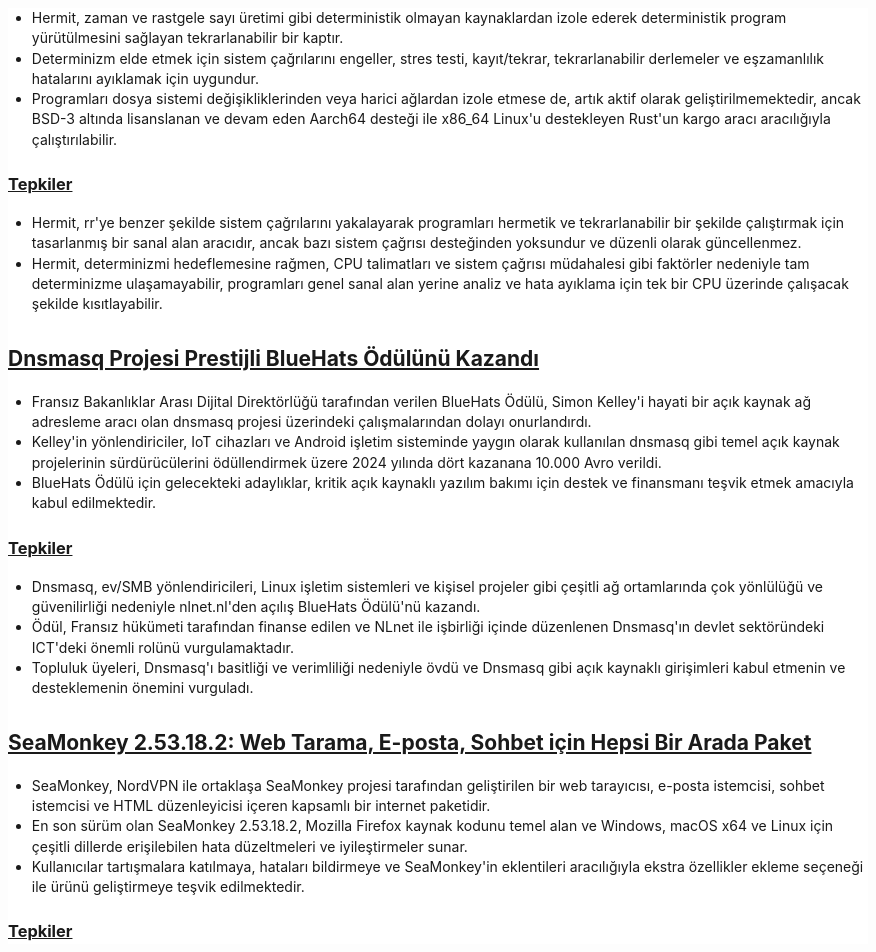 - Hermit, zaman ve rastgele sayı üretimi gibi deterministik olmayan kaynaklardan izole ederek deterministik program yürütülmesini sağlayan tekrarlanabilir bir kaptır.
- Determinizm elde etmek için sistem çağrılarını engeller, stres testi, kayıt/tekrar, tekrarlanabilir derlemeler ve eşzamanlılık hatalarını ayıklamak için uygundur.
- Programları dosya sistemi değişikliklerinden veya harici ağlardan izole etmese de, artık aktif olarak geliştirilmemektedir, ancak BSD-3 altında lisanslanan ve devam eden Aarch64 desteği ile x86_64 Linux'u destekleyen Rust'un kargo aracı aracılığıyla çalıştırılabilir.

### [Tepkiler](https://news.ycombinator.com/item?id=40076848)

- Hermit, rr'ye benzer şekilde sistem çağrılarını yakalayarak programları hermetik ve tekrarlanabilir bir şekilde çalıştırmak için tasarlanmış bir sanal alan aracıdır, ancak bazı sistem çağrısı desteğinden yoksundur ve düzenli olarak güncellenmez.
- Hermit, determinizmi hedeflemesine rağmen, CPU talimatları ve sistem çağrısı müdahalesi gibi faktörler nedeniyle tam determinizme ulaşamayabilir, programları genel sanal alan yerine analiz ve hata ayıklama için tek bir CPU üzerinde çalışacak şekilde kısıtlayabilir.

## [Dnsmasq Projesi Prestijli BlueHats Ödülünü Kazandı](https://nlnet.nl/news/2024/20240418-BlueHatsPrize1.html)

- Fransız Bakanlıklar Arası Dijital Direktörlüğü tarafından verilen BlueHats Ödülü, Simon Kelley'i hayati bir açık kaynak ağ adresleme aracı olan dnsmasq projesi üzerindeki çalışmalarından dolayı onurlandırdı.
- Kelley'in yönlendiriciler, IoT cihazları ve Android işletim sisteminde yaygın olarak kullanılan dnsmasq gibi temel açık kaynak projelerinin sürdürücülerini ödüllendirmek üzere 2024 yılında dört kazanana 10.000 Avro verildi.
- BlueHats Ödülü için gelecekteki adaylıklar, kritik açık kaynaklı yazılım bakımı için destek ve finansmanı teşvik etmek amacıyla kabul edilmektedir.

### [Tepkiler](https://news.ycombinator.com/item?id=40077793)

- Dnsmasq, ev/SMB yönlendiricileri, Linux işletim sistemleri ve kişisel projeler gibi çeşitli ağ ortamlarında çok yönlülüğü ve güvenilirliği nedeniyle nlnet.nl'den açılış BlueHats Ödülü'nü kazandı.
- Ödül, Fransız hükümeti tarafından finanse edilen ve NLnet ile işbirliği içinde düzenlenen Dnsmasq'ın devlet sektöründeki ICT'deki önemli rolünü vurgulamaktadır.
- Topluluk üyeleri, Dnsmasq'ı basitliği ve verimliliği nedeniyle övdü ve Dnsmasq gibi açık kaynaklı girişimleri kabul etmenin ve desteklemenin önemini vurguladı.

## [SeaMonkey 2.53.18.2: Web Tarama, E-posta, Sohbet için Hepsi Bir Arada Paket](https://www.seamonkey-project.org)

- SeaMonkey, NordVPN ile ortaklaşa SeaMonkey projesi tarafından geliştirilen bir web tarayıcısı, e-posta istemcisi, sohbet istemcisi ve HTML düzenleyicisi içeren kapsamlı bir internet paketidir.
- En son sürüm olan SeaMonkey 2.53.18.2, Mozilla Firefox kaynak kodunu temel alan ve Windows, macOS x64 ve Linux için çeşitli dillerde erişilebilen hata düzeltmeleri ve iyileştirmeler sunar.
- Kullanıcılar tartışmalara katılmaya, hataları bildirmeye ve SeaMonkey'in eklentileri aracılığıyla ekstra özellikler ekleme seçeneği ile ürünü geliştirmeye teşvik edilmektedir.

### [Tepkiler](https://news.ycombinator.com/item?id=40082372)
